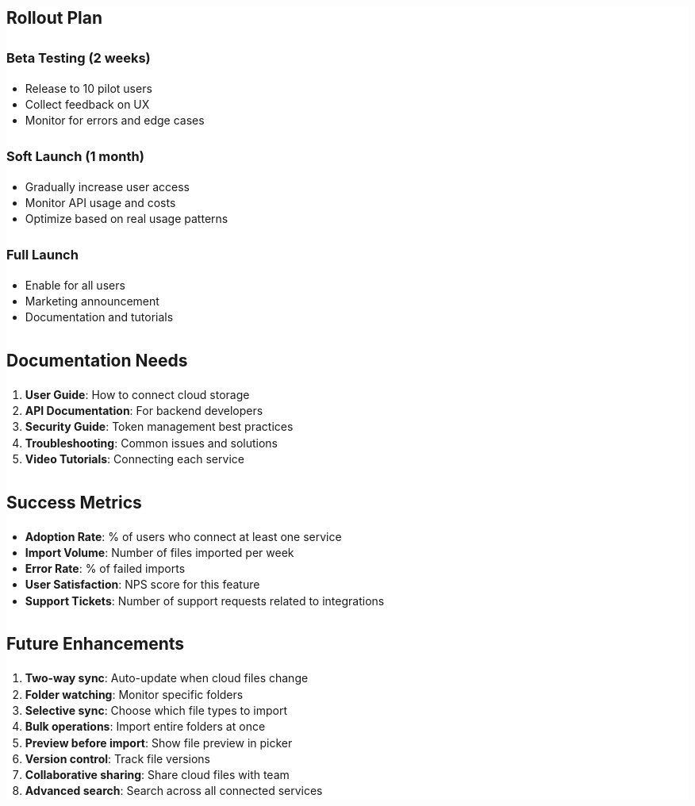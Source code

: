 ## Rollout Plan

### Beta Testing (2 weeks)
- Release to 10 pilot users
- Collect feedback on UX
- Monitor for errors and edge cases

### Soft Launch (1 month)
- Gradually increase user access
- Monitor API usage and costs
- Optimize based on real usage patterns

### Full Launch
- Enable for all users
- Marketing announcement
- Documentation and tutorials

## Documentation Needs

1. **User Guide**: How to connect cloud storage
2. **API Documentation**: For backend developers
3. **Security Guide**: Token management best practices
4. **Troubleshooting**: Common issues and solutions
5. **Video Tutorials**: Connecting each service

## Success Metrics

- **Adoption Rate**: % of users who connect at least one service
- **Import Volume**: Number of files imported per week
- **Error Rate**: % of failed imports
- **User Satisfaction**: NPS score for this feature
- **Support Tickets**: Number of support requests related to integrations

## Future Enhancements

1. **Two-way sync**: Auto-update when cloud files change
2. **Folder watching**: Monitor specific folders
3. **Selective sync**: Choose which file types to import
4. **Bulk operations**: Import entire folders at once
5. **Preview before import**: Show file preview in picker
6. **Version control**: Track file versions
7. **Collaborative sharing**: Share cloud files with team
8. **Advanced search**: Search across all connected services

